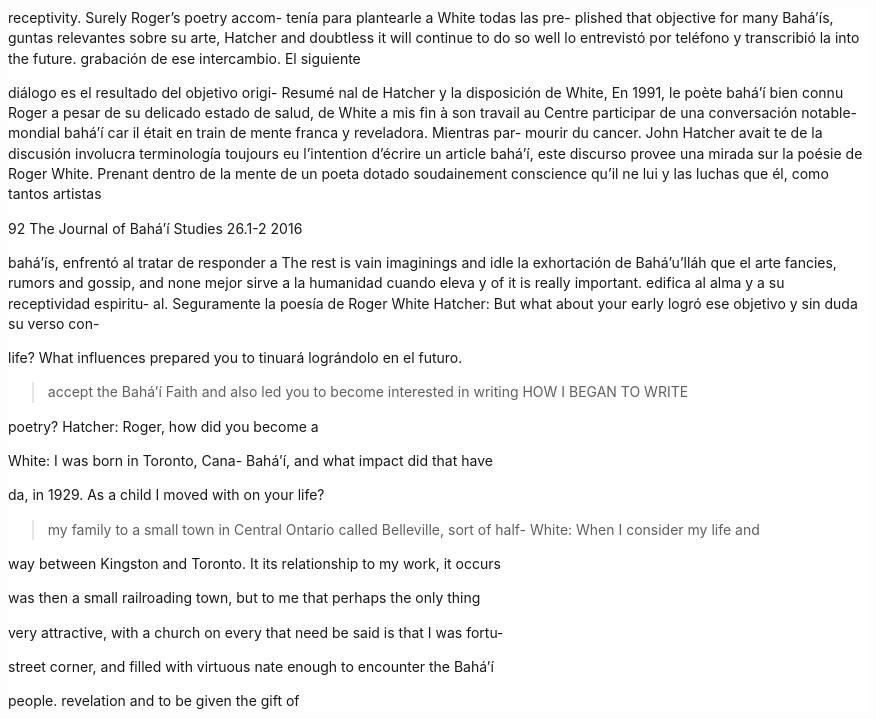 receptivity. Surely Roger’s poetry accom-      tenía para plantearle a White todas las pre-
plished that objective for many Bahá’ís,       guntas relevantes sobre su arte, Hatcher
and doubtless it will continue to do so well   lo entrevistó por teléfono y transcribió la
into the future.                               grabación de ese intercambio. El siguiente

diálogo es el resultado del objetivo origi-
Resumé                                         nal de Hatcher y la disposición de White,
En 1991, le poète bahá’í bien connu Roger      a pesar de su delicado estado de salud, de
White a mis fin à son travail au Centre        participar de una conversación notable-
mondial bahá’í car il était en train de        mente franca y reveladora. Mientras par-
mourir du cancer. John Hatcher avait           te de la discusión involucra terminología
toujours eu l’intention d’écrire un article    bahá’í, este discurso provee una mirada
sur la poésie de Roger White. Prenant          dentro de la mente de un poeta dotado
soudainement conscience qu’il ne lui           y las luchas que él, como tantos artistas

92                  The Journal of Bahá’í Studies 26.1-2 2016

bahá’ís, enfrentó al tratar de responder a      The rest is vain imaginings and idle
la exhortación de Bahá’u’lláh que el arte       fancies, rumors and gossip, and none
mejor sirve a la humanidad cuando eleva y       of it is really important.
edifica al alma y a su receptividad espiritu-
al. Seguramente la poesía de Roger White        Hatcher: But what about your early
logró ese objetivo y sin duda su verso con-

life? What influences prepared you to
tinuará lográndolo en el futuro.

> accept the Bahá’í Faith and also led
> you to become interested in writing
HOW I BEGAN TO WRITE

poetry?
Hatcher: Roger, how did you become a

White: I was born in Toronto, Cana-
Bahá’í, and what impact did that have

da, in 1929. As a child I moved with
on your life?

> my family to a small town in Central
> Ontario called Belleville, sort of half-
White: When I consider my life and

way between Kingston and Toronto. It
its relationship to my work, it occurs

was then a small railroading town, but
to me that perhaps the only thing

very attractive, with a church on every
that need be said is that I was fortu-

street corner, and filled with virtuous
nate enough to encounter the Bahá’í

people.
revelation and to be given the gift of
